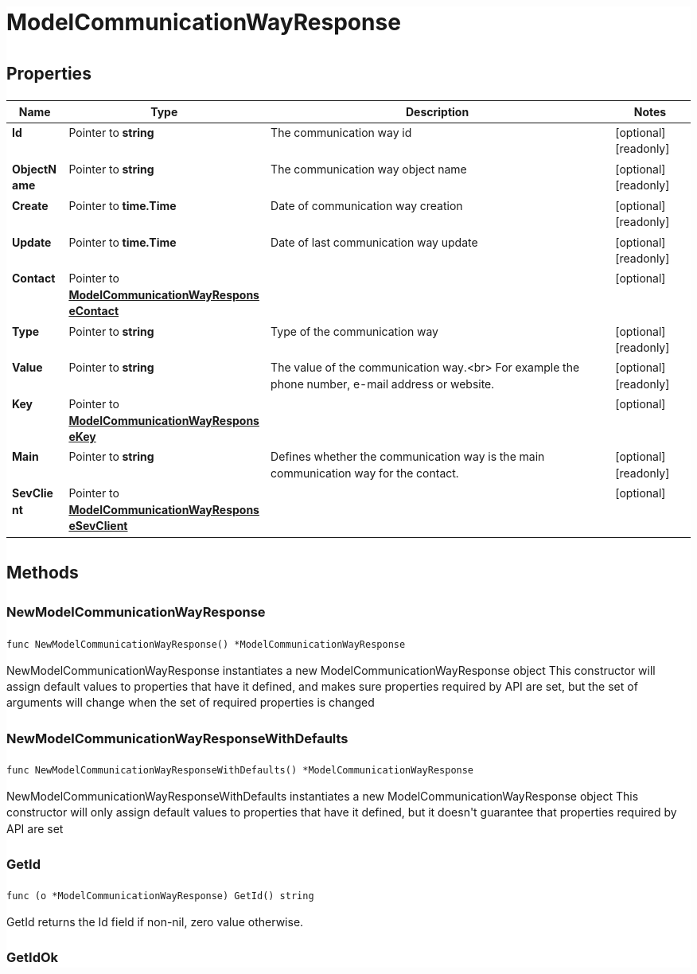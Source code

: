 # ModelCommunicationWayResponse

## Properties

Name | Type | Description | Notes
------------ | ------------- | ------------- | -------------
**Id** | Pointer to **string** | The communication way id | [optional] [readonly] 
**ObjectName** | Pointer to **string** | The communication way object name | [optional] [readonly] 
**Create** | Pointer to **time.Time** | Date of communication way creation | [optional] [readonly] 
**Update** | Pointer to **time.Time** | Date of last communication way update | [optional] [readonly] 
**Contact** | Pointer to [**ModelCommunicationWayResponseContact**](ModelCommunicationWayResponseContact.md) |  | [optional] 
**Type** | Pointer to **string** | Type of the communication way | [optional] [readonly] 
**Value** | Pointer to **string** | The value of the communication way.&lt;br&gt;       For example the phone number, e-mail address or website. | [optional] [readonly] 
**Key** | Pointer to [**ModelCommunicationWayResponseKey**](ModelCommunicationWayResponseKey.md) |  | [optional] 
**Main** | Pointer to **string** | Defines whether the communication way is the main communication way for the contact. | [optional] [readonly] 
**SevClient** | Pointer to [**ModelCommunicationWayResponseSevClient**](ModelCommunicationWayResponseSevClient.md) |  | [optional] 

## Methods

### NewModelCommunicationWayResponse

`func NewModelCommunicationWayResponse() *ModelCommunicationWayResponse`

NewModelCommunicationWayResponse instantiates a new ModelCommunicationWayResponse object
This constructor will assign default values to properties that have it defined,
and makes sure properties required by API are set, but the set of arguments
will change when the set of required properties is changed

### NewModelCommunicationWayResponseWithDefaults

`func NewModelCommunicationWayResponseWithDefaults() *ModelCommunicationWayResponse`

NewModelCommunicationWayResponseWithDefaults instantiates a new ModelCommunicationWayResponse object
This constructor will only assign default values to properties that have it defined,
but it doesn't guarantee that properties required by API are set

### GetId

`func (o *ModelCommunicationWayResponse) GetId() string`

GetId returns the Id field if non-nil, zero value otherwise.

### GetIdOk

